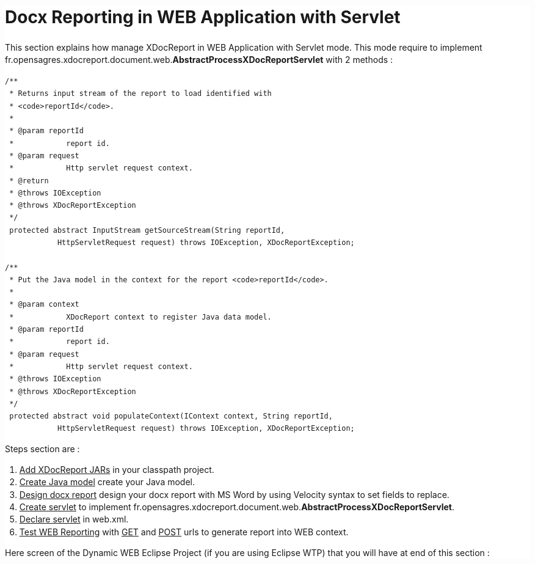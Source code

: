 # Docx Reporting in WEB Application with Servlet #

This section explains how manage XDocReport in WEB Application with Servlet mode. This mode require to implement fr.opensagres.xdocreport.document.web.**AbstractProcessXDocReportServlet** with 2 methods :

```
/**
 * Returns input stream of the report to load identified with
 * <code>reportId</code>.
 * 
 * @param reportId
 *            report id.
 * @param request
 *            Http servlet request context.
 * @return
 * @throws IOException
 * @throws XDocReportException
 */
 protected abstract InputStream getSourceStream(String reportId,
			HttpServletRequest request) throws IOException, XDocReportException;

/**
 * Put the Java model in the context for the report <code>reportId</code>.
 * 
 * @param context
 *            XDocReport context to register Java data model.
 * @param reportId
 *            report id.
 * @param request
 *            Http servlet request context.
 * @throws IOException
 * @throws XDocReportException
 */
 protected abstract void populateContext(IContext context, String reportId,
			HttpServletRequest request) throws IOException, XDocReportException;
```

Steps section are :

  1. [Add XDocReport JARs](#1._Add_XDocReport_JARs.md) in your classpath project.
  1. [Create Java model](#2._Create_Java_model.md) create your Java model.
  1. [Design docx report](#3._Design_Docx_report.md) design your docx report with MS Word by using Velocity syntax to set fields to replace.
  1. [Create servlet](#4._Create_Servlet.md) to implement fr.opensagres.xdocreport.document.web.**AbstractProcessXDocReportServlet**.
  1. [Declare servlet](#5._Declare_Servlet_in_web.xml.md) in web.xml.
  1. [Test WEB Reporting](#6._Test_WEB_Reporting.md) with [GET](#GET_URLs.md) and [POST](#POST_URLs.md) urls to generate report into WEB context.

Here screen of the Dynamic WEB Eclipse Project (if you are using Eclipse WTP) that you will have at end of this section :
